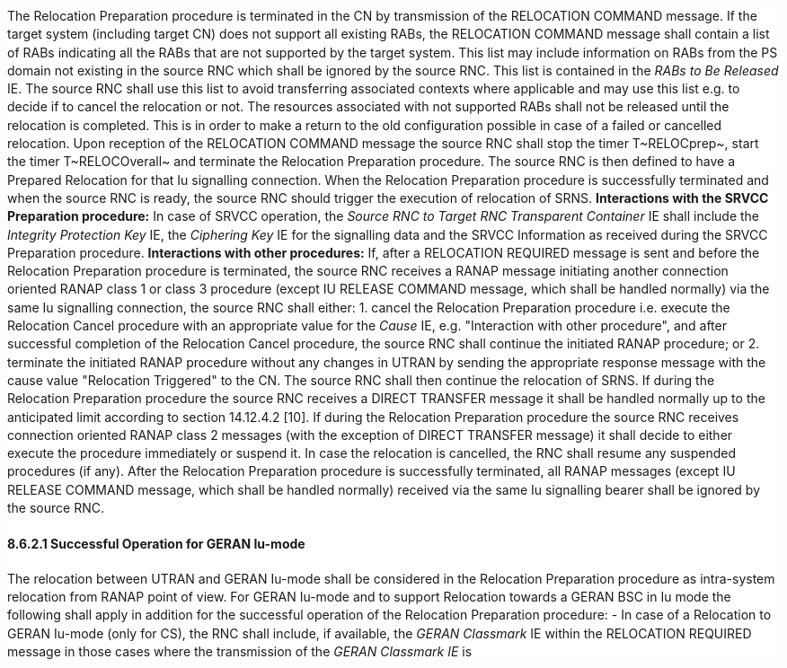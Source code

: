 The Relocation Preparation procedure is terminated in the CN by transmission
of the RELOCATION COMMAND message.
If the target system (including target CN) does not support all existing RABs,
the RELOCATION COMMAND message shall contain a list of RABs indicating all the
RABs that are not supported by the target system. This list may include
information on RABs from the PS domain not existing in the source RNC which
shall be ignored by the source RNC. This list is contained in the _RABs to Be
Released_ IE. The source RNC shall use this list to avoid transferring
associated contexts where applicable and may use this list e.g. to decide if
to cancel the relocation or not. The resources associated with not supported
RABs shall not be released until the relocation is completed. This is in order
to make a return to the old configuration possible in case of a failed or
cancelled relocation.
Upon reception of the RELOCATION COMMAND message the source RNC shall stop the
timer T~RELOCprep~, start the timer T~RELOCOverall~ and terminate the
Relocation Preparation procedure. The source RNC is then defined to have a
Prepared Relocation for that Iu signalling connection.
When the Relocation Preparation procedure is successfully terminated and when
the source RNC is ready, the source RNC should trigger the execution of
relocation of SRNS.
**Interactions with the SRVCC Preparation procedure:**
In case of SRVCC operation, the _Source RNC to Target RNC Transparent
Container_ IE shall include the _Integrity Protection Key_ IE, the _Ciphering
Key_ IE for the signalling data and the SRVCC Information as received during
the SRVCC Preparation procedure.
**Interactions with other procedures:**
If, after a RELOCATION REQUIRED message is sent and before the Relocation
Preparation procedure is terminated, the source RNC receives a RANAP message
initiating another connection oriented RANAP class 1 or class 3 procedure
(except IU RELEASE COMMAND message, which shall be handled normally) via the
same Iu signalling connection, the source RNC shall either:
1\. cancel the Relocation Preparation procedure i.e. execute the Relocation
Cancel procedure with an appropriate value for the _Cause_ IE, e.g.
\"Interaction with other procedure\", and after successful completion of the
Relocation Cancel procedure, the source RNC shall continue the initiated RANAP
procedure;
or
2\. terminate the initiated RANAP procedure without any changes in UTRAN by
sending the appropriate response message with the cause value \"Relocation
Triggered\" to the CN. The source RNC shall then continue the relocation of
SRNS.
If during the Relocation Preparation procedure the source RNC receives a
DIRECT TRANSFER message it shall be handled normally up to the anticipated
limit according to section 14.12.4.2 [10].
If during the Relocation Preparation procedure the source RNC receives
connection oriented RANAP class 2 messages (with the exception of DIRECT
TRANSFER message) it shall decide to either execute the procedure immediately
or suspend it. In case the relocation is cancelled, the RNC shall resume any
suspended procedures (if any).
After the Relocation Preparation procedure is successfully terminated, all
RANAP messages (except IU RELEASE COMMAND message, which shall be handled
normally) received via the same Iu signalling bearer shall be ignored by the
source RNC.
#### 8.6.2.1 Successful Operation for GERAN Iu-mode
The relocation between UTRAN and GERAN Iu-mode shall be considered in the
Relocation Preparation procedure as intra-system relocation from RANAP point
of view.
For GERAN Iu-mode and to support Relocation towards a GERAN BSC in Iu mode the
following shall apply in addition for the successful operation of the
Relocation Preparation procedure:
\- In case of a Relocation to GERAN Iu-mode (only for CS), the RNC shall
include, if available, the _GERAN Classmark_ IE within the RELOCATION REQUIRED
message in those cases where the transmission of the _GERAN Classmark IE_ is